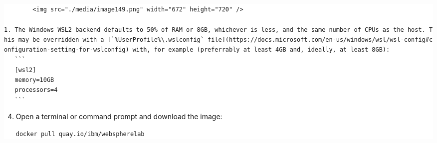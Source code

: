             <img src="./media/image149.png" width="672" height="720" />

    1. The Windows WSL2 backend defaults to 50% of RAM or 8GB, whichever is less, and the same number of CPUs as the host. This may be overridden with a [`%UserProfile%\.wslconfig` file](https://docs.microsoft.com/en-us/windows/wsl/wsl-config#configuration-setting-for-wslconfig) with, for example (preferrably at least 4GB and, ideally, at least 8GB):
       ```
       [wsl2]
       memory=10GB
       processors=4
       ```

4.  Open a terminal or command prompt and download the image:
    ```
    docker pull quay.io/ibm/webspherelab
    ```
